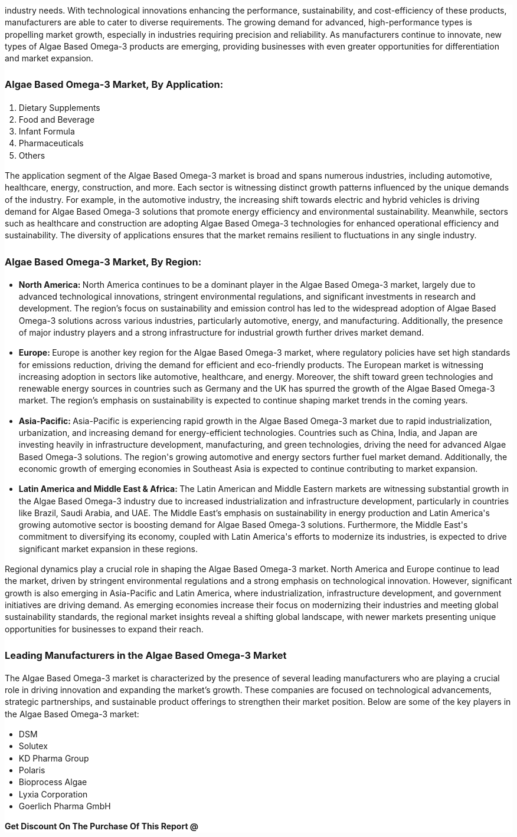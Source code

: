 industry needs. With technological innovations enhancing the performance, sustainability, and cost-efficiency of these products, manufacturers are able to cater to diverse requirements. The growing demand for advanced, high-performance types is propelling market growth, especially in industries requiring precision and reliability. As manufacturers continue to innovate, new types of Algae Based Omega-3 products are emerging, providing businesses with even greater opportunities for differentiation and market expansion.</p><h3>Algae Based Omega-3 Market,&nbsp;By Application:</h3><ol><li>Dietary Supplements<li> Food and Beverage<li> Infant Formula<li> Pharmaceuticals<li> Others</li></ol><p>The application segment of the Algae Based Omega-3 market is broad and spans numerous industries, including automotive, healthcare, energy, construction, and more. Each sector is witnessing distinct growth patterns influenced by the unique demands of the industry. For example, in the automotive industry, the increasing shift towards electric and hybrid vehicles is driving demand for Algae Based Omega-3 solutions that promote energy efficiency and environmental sustainability. Meanwhile, sectors such as healthcare and construction are adopting Algae Based Omega-3 technologies for enhanced operational efficiency and sustainability. The diversity of applications ensures that the market remains resilient to fluctuations in any single industry.</p><h3>Algae Based Omega-3 Market, By Region:</h3><ul><li><p><strong>North America:&nbsp;</strong>North America continues to be a dominant player in the Algae Based Omega-3 market, largely due to advanced technological innovations, stringent environmental regulations, and significant investments in research and development. The region&rsquo;s focus on sustainability and emission control has led to the widespread adoption of Algae Based Omega-3 solutions across various industries, particularly automotive, energy, and manufacturing. Additionally, the presence of major industry players and a strong infrastructure for industrial growth further drives market demand.</p></li><li><p><strong><strong>Europe:&nbsp;</strong></strong>Europe is another key region for the Algae Based Omega-3 market, where regulatory policies have set high standards for emissions reduction, driving the demand for efficient and eco-friendly products. The European market is witnessing increasing adoption in sectors like automotive, healthcare, and energy. Moreover, the shift toward green technologies and renewable energy sources in countries such as Germany and the UK has spurred the growth of the Algae Based Omega-3 market. The region&rsquo;s emphasis on sustainability is expected to continue shaping market trends in the coming years.</p></li><li><p><strong><strong>Asia-Pacific:&nbsp;</strong></strong>Asia-Pacific is experiencing rapid growth in the Algae Based Omega-3 market due to rapid industrialization, urbanization, and increasing demand for energy-efficient technologies. Countries such as China, India, and Japan are investing heavily in infrastructure development, manufacturing, and green technologies, driving the need for advanced Algae Based Omega-3 solutions. The region's growing automotive and energy sectors further fuel market demand. Additionally, the economic growth of emerging economies in Southeast Asia is expected to continue contributing to market expansion.</p></li><li><p><strong><strong>Latin America and Middle East &amp; Africa:&nbsp;</strong></strong>The Latin American and Middle Eastern markets are witnessing substantial growth in the Algae Based Omega-3 industry due to increased industrialization and infrastructure development, particularly in countries like Brazil, Saudi Arabia, and UAE. The Middle East&rsquo;s emphasis on sustainability in energy production and Latin America's growing automotive sector is boosting demand for Algae Based Omega-3 solutions. Furthermore, the Middle East's commitment to diversifying its economy, coupled with Latin America's efforts to modernize its industries, is expected to drive significant market expansion in these regions.</p></li></ul><p>Regional dynamics play a crucial role in shaping the Algae Based Omega-3 market. North America and Europe continue to lead the market, driven by stringent environmental regulations and a strong emphasis on technological innovation. However, significant growth is also emerging in Asia-Pacific and Latin America, where industrialization, infrastructure development, and government initiatives are driving demand. As emerging economies increase their focus on modernizing their industries and meeting global sustainability standards, the regional market insights reveal a shifting global landscape, with newer markets presenting unique opportunities for businesses to expand their reach.</p><h3><strong>Leading Manufacturers in the Algae Based Omega-3 Market</strong></h3><p>The Algae Based Omega-3 market is characterized by the presence of several leading manufacturers who are playing a crucial role in driving innovation and expanding the market&rsquo;s growth. These companies are focused on technological advancements, strategic partnerships, and sustainable product offerings to strengthen their market position. Below are some of the key players in the Algae Based Omega-3 market:</p></div><div class="article-main__content" data-test-id="publishing-text-block"><ul><li><span class="">DSM<li> Solutex<li> KD Pharma Group<li> Polaris<li> Bioprocess Algae<li> Lyxia Corporation<li> Goerlich Pharma GmbH</span></li></ul></div><div class="article-main__content" data-test-id="publishing-text-block"><p><span class="font-[700]"><strong>Get Discount On The Purchase Of This Report @</strong>